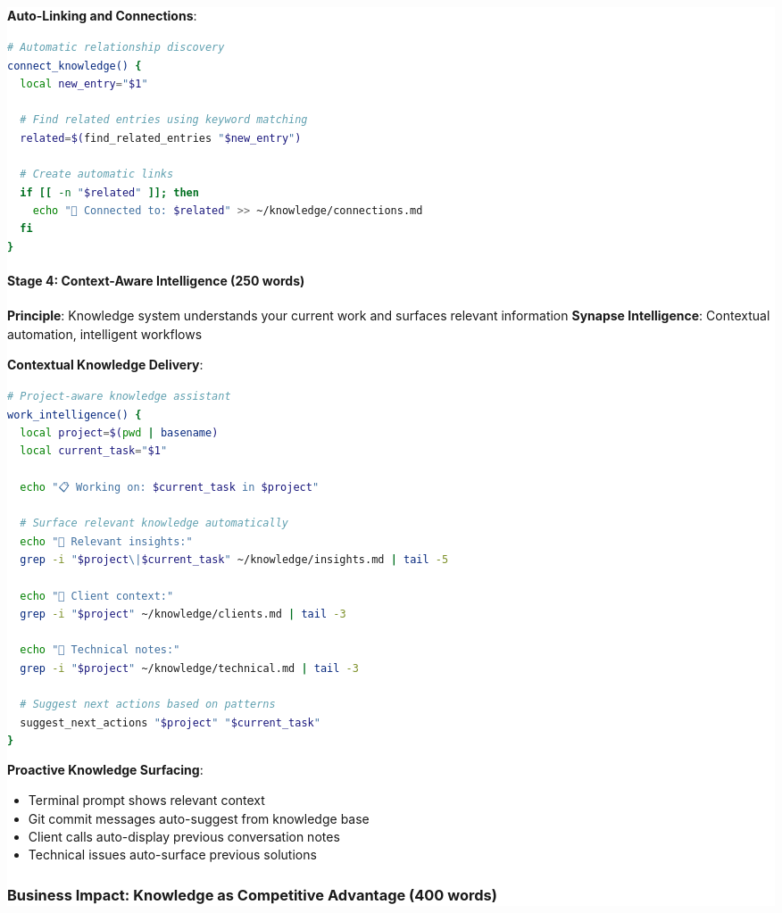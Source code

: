**Auto-Linking and Connections**:
```bash
# Automatic relationship discovery
connect_knowledge() {
  local new_entry="$1"
  
  # Find related entries using keyword matching
  related=$(find_related_entries "$new_entry")
  
  # Create automatic links
  if [[ -n "$related" ]]; then
    echo "🔗 Connected to: $related" >> ~/knowledge/connections.md
  fi
}
```

#### Stage 4: Context-Aware Intelligence (250 words)
**Principle**: Knowledge system understands your current work and surfaces relevant information
**Synapse Intelligence**: Contextual automation, intelligent workflows

**Contextual Knowledge Delivery**:
```bash
# Project-aware knowledge assistant
work_intelligence() {
  local project=$(pwd | basename)
  local current_task="$1"
  
  echo "📋 Working on: $current_task in $project"
  
  # Surface relevant knowledge automatically  
  echo "💭 Relevant insights:"
  grep -i "$project\|$current_task" ~/knowledge/insights.md | tail -5
  
  echo "👤 Client context:"
  grep -i "$project" ~/knowledge/clients.md | tail -3
  
  echo "🔧 Technical notes:"
  grep -i "$project" ~/knowledge/technical.md | tail -3
  
  # Suggest next actions based on patterns
  suggest_next_actions "$project" "$current_task"
}
```

**Proactive Knowledge Surfacing**:
- Terminal prompt shows relevant context
- Git commit messages auto-suggest from knowledge base
- Client calls auto-display previous conversation notes
- Technical issues auto-surface previous solutions

### Business Impact: Knowledge as Competitive Advantage (400 words)
